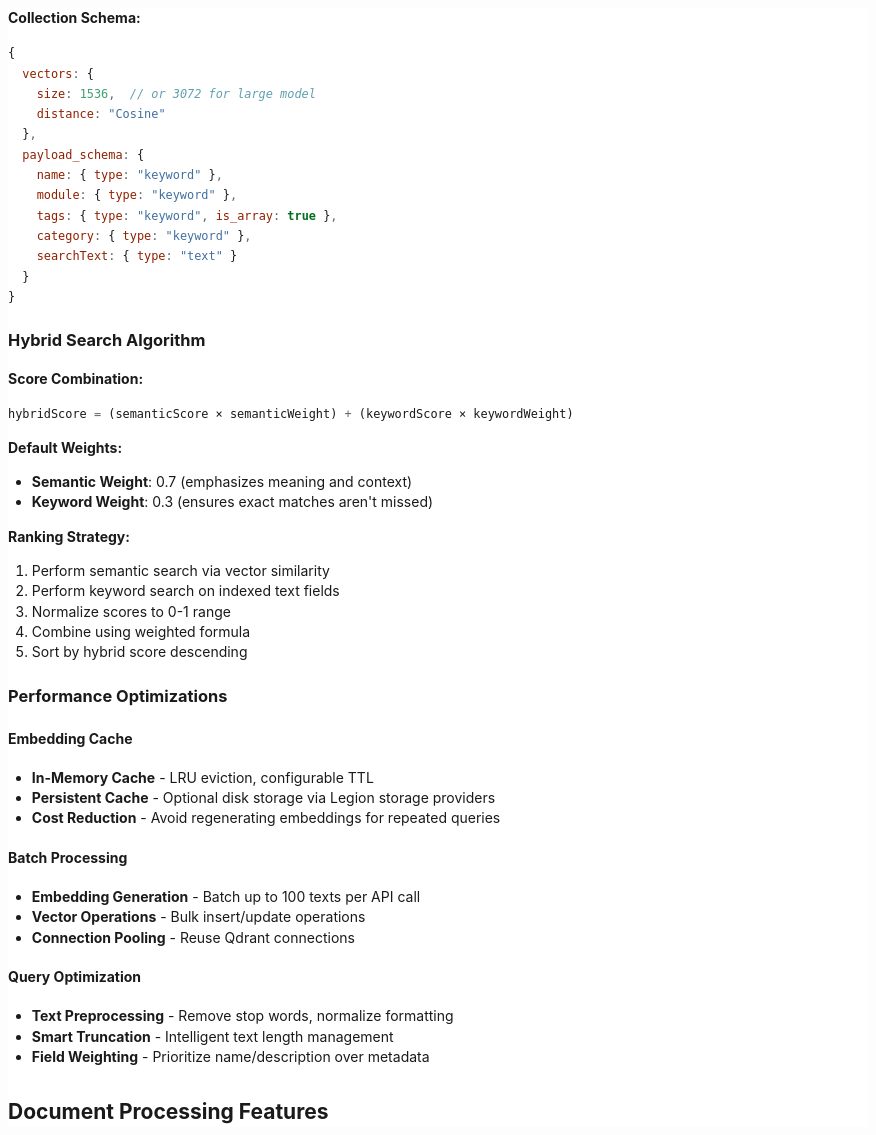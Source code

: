**Collection Schema:**
```javascript
{
  vectors: {
    size: 1536,  // or 3072 for large model
    distance: "Cosine"
  },
  payload_schema: {
    name: { type: "keyword" },
    module: { type: "keyword" },
    tags: { type: "keyword", is_array: true },
    category: { type: "keyword" },
    searchText: { type: "text" }
  }
}
```

### Hybrid Search Algorithm

**Score Combination:**
```javascript
hybridScore = (semanticScore × semanticWeight) + (keywordScore × keywordWeight)
```

**Default Weights:**
- **Semantic Weight**: 0.7 (emphasizes meaning and context)
- **Keyword Weight**: 0.3 (ensures exact matches aren't missed)

**Ranking Strategy:**
1. Perform semantic search via vector similarity
2. Perform keyword search on indexed text fields
3. Normalize scores to 0-1 range
4. Combine using weighted formula
5. Sort by hybrid score descending

### Performance Optimizations

#### Embedding Cache
- **In-Memory Cache** - LRU eviction, configurable TTL
- **Persistent Cache** - Optional disk storage via Legion storage providers
- **Cost Reduction** - Avoid regenerating embeddings for repeated queries

#### Batch Processing
- **Embedding Generation** - Batch up to 100 texts per API call
- **Vector Operations** - Bulk insert/update operations
- **Connection Pooling** - Reuse Qdrant connections

#### Query Optimization
- **Text Preprocessing** - Remove stop words, normalize formatting
- **Smart Truncation** - Intelligent text length management
- **Field Weighting** - Prioritize name/description over metadata

## Document Processing Features
